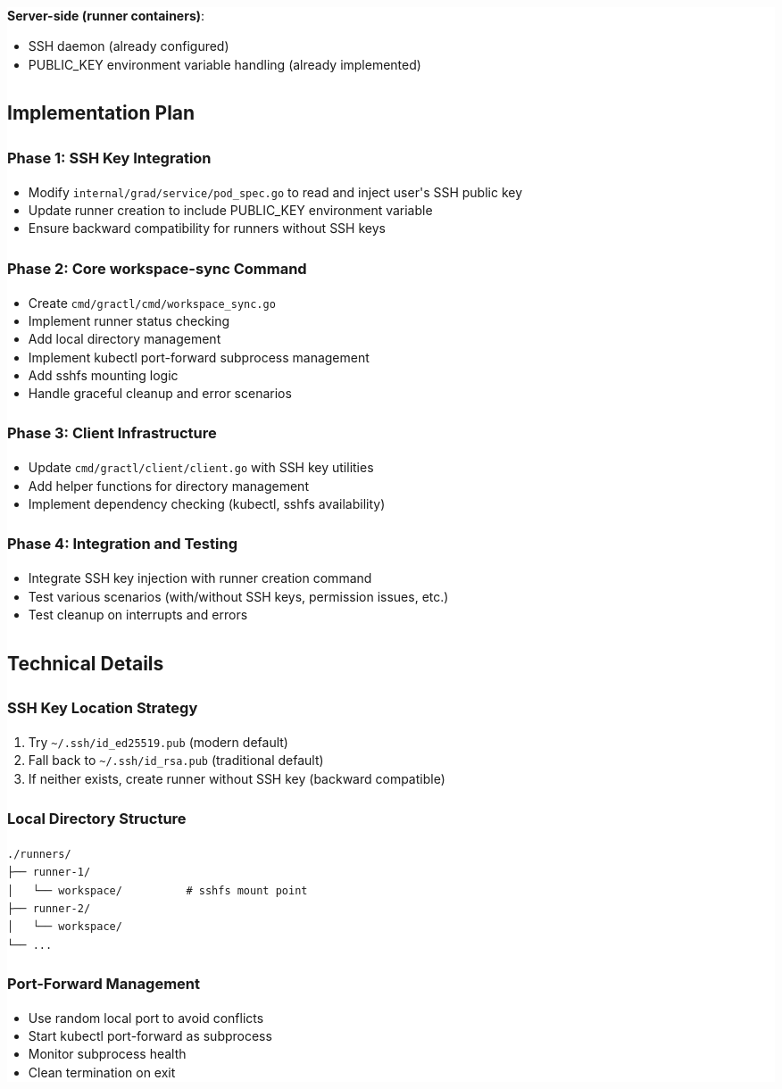 **Server-side (runner containers)**:
- SSH daemon (already configured)
- PUBLIC_KEY environment variable handling (already implemented)

## Implementation Plan

### Phase 1: SSH Key Integration
- Modify `internal/grad/service/pod_spec.go` to read and inject user's SSH public key
- Update runner creation to include PUBLIC_KEY environment variable
- Ensure backward compatibility for runners without SSH keys

### Phase 2: Core workspace-sync Command
- Create `cmd/gractl/cmd/workspace_sync.go`
- Implement runner status checking
- Add local directory management
- Implement kubectl port-forward subprocess management
- Add sshfs mounting logic
- Handle graceful cleanup and error scenarios

### Phase 3: Client Infrastructure
- Update `cmd/gractl/client/client.go` with SSH key utilities
- Add helper functions for directory management
- Implement dependency checking (kubectl, sshfs availability)

### Phase 4: Integration and Testing
- Integrate SSH key injection with runner creation command
- Test various scenarios (with/without SSH keys, permission issues, etc.)
- Test cleanup on interrupts and errors

## Technical Details

### SSH Key Location Strategy
1. Try `~/.ssh/id_ed25519.pub` (modern default)
2. Fall back to `~/.ssh/id_rsa.pub` (traditional default)
3. If neither exists, create runner without SSH key (backward compatible)

### Local Directory Structure
```
./runners/
├── runner-1/
│   └── workspace/          # sshfs mount point
├── runner-2/
│   └── workspace/
└── ...
```

### Port-Forward Management
- Use random local port to avoid conflicts
- Start kubectl port-forward as subprocess
- Monitor subprocess health
- Clean termination on exit
